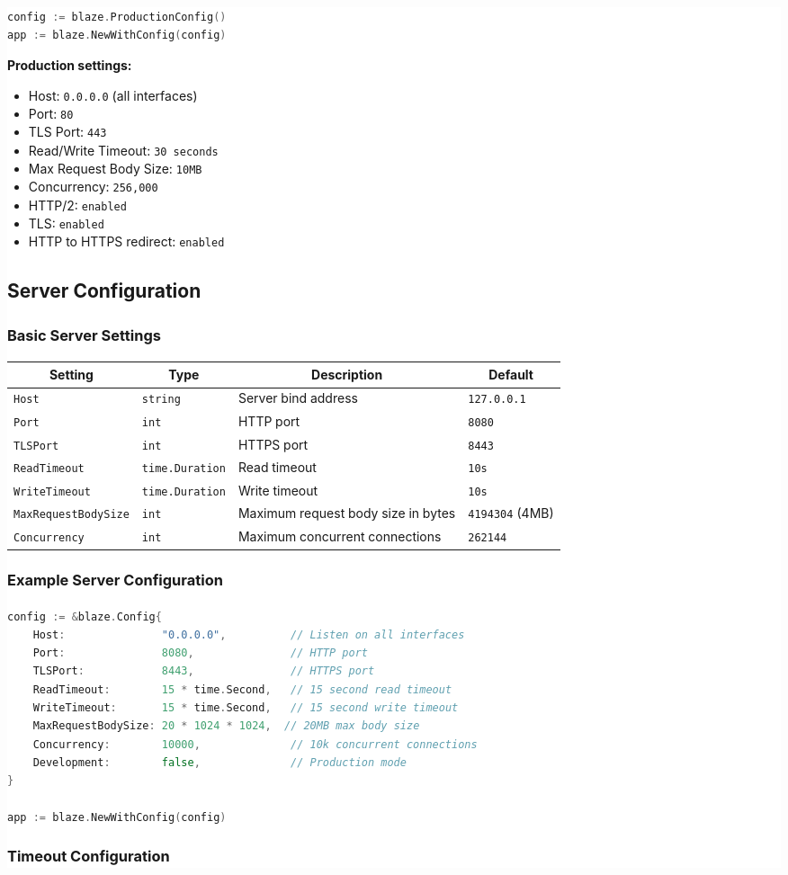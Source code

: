 ```go
config := blaze.ProductionConfig()
app := blaze.NewWithConfig(config)
```

**Production settings:**
- Host: `0.0.0.0` (all interfaces)
- Port: `80`
- TLS Port: `443`
- Read/Write Timeout: `30 seconds`
- Max Request Body Size: `10MB`
- Concurrency: `256,000`
- HTTP/2: `enabled`
- TLS: `enabled`
- HTTP to HTTPS redirect: `enabled`

## Server Configuration

### Basic Server Settings

| Setting | Type | Description | Default |
|---------|------|-------------|---------|
| `Host` | `string` | Server bind address | `127.0.0.1` |
| `Port` | `int` | HTTP port | `8080` |
| `TLSPort` | `int` | HTTPS port | `8443` |
| `ReadTimeout` | `time.Duration` | Read timeout | `10s` |
| `WriteTimeout` | `time.Duration` | Write timeout | `10s` |
| `MaxRequestBodySize` | `int` | Maximum request body size in bytes | `4194304` (4MB) |
| `Concurrency` | `int` | Maximum concurrent connections | `262144` |

### Example Server Configuration

```go
config := &blaze.Config{
    Host:               "0.0.0.0",          // Listen on all interfaces
    Port:               8080,               // HTTP port
    TLSPort:            8443,               // HTTPS port
    ReadTimeout:        15 * time.Second,   // 15 second read timeout
    WriteTimeout:       15 * time.Second,   // 15 second write timeout
    MaxRequestBodySize: 20 * 1024 * 1024,  // 20MB max body size
    Concurrency:        10000,              // 10k concurrent connections
    Development:        false,              // Production mode
}

app := blaze.NewWithConfig(config)
```

### Timeout Configuration
